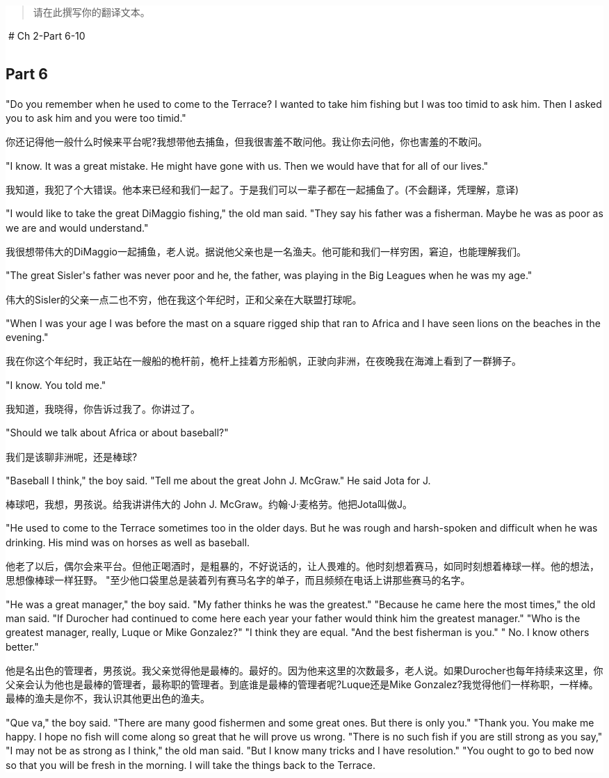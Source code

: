 > 请在此撰写你的翻译文本。

 # Ch 2-Part 6-10
 
 ## Part 6
 
 "Do you remember when he used to come to the Terrace? I wanted to take him fishing but I was too timid to ask him. Then I asked you to ask him and you were too timid."
 
 你还记得他一般什么时候来平台呢?我想带他去捕鱼，但我很害羞不敢问他。我让你去问他，你也害羞的不敢问。 
 
 "I know. It was a great mistake. He might have gone with us. Then we would have that for all of our lives."
 
 我知道，我犯了个大错误。他本来已经和我们一起了。于是我们可以一辈子都在一起捕鱼了。(不会翻译，凭理解，意译)
 
 "I would like to take the great DiMaggio fishing," the old man said. "They say his father was a fisherman. Maybe he was as poor as we are and would understand."
 
 我很想带伟大的DiMaggio一起捕鱼，老人说。据说他父亲也是一名渔夫。他可能和我们一样穷困，窘迫，也能理解我们。 
 
 "The great Sisler's father was never poor and he, the father, was playing in the Big Leagues when he was my age."
 
 伟大的Sisler的父亲一点二也不穷，他在我这个年纪时，正和父亲在大联盟打球呢。
 
 "When I was your age I was before the mast on a square rigged ship that ran to Africa and I have seen lions on the beaches in the evening."
 
 我在你这个年纪时，我正站在一艘船的桅杆前，桅杆上挂着方形船帆，正驶向非洲，在夜晚我在海滩上看到了一群狮子。
 
 "I know. You told me."
 
 我知道，我晓得，你告诉过我了。你讲过了。
 
 "Should we talk about Africa or about baseball?"
 
 我们是该聊非洲呢，还是棒球?
 
 "Baseball I think," the boy said. "Tell me about the great John J. McGraw." He said Jota for J.
 
 棒球吧，我想，男孩说。给我讲讲伟大的 John J. McGraw。约翰·J·麦格劳。他把Jota叫做J。
 
 "He used to come to the Terrace sometimes too in the older days. But he was rough and harsh-spoken and difficult when he was drinking. His mind was on horses as well as baseball.
 
 他老了以后，偶尔会来平台。但他正喝酒时，是粗暴的，不好说话的，让人畏难的。他时刻想着赛马，如同时刻想着棒球一样。他的想法，思想像棒球一样狂野。
"至少他口袋里总是装着列有赛马名字的单子，而且频频在电话上讲那些赛马的名字。

"He was a great manager," the boy said. "My father thinks he was the greatest." "Because he came here the most times," the old man said. "If Durocher had continued to come here each year your father would think him the greatest manager." "Who is the greatest manager, really, Luque or Mike Gonzalez?" "I think they are equal. "And the best fisherman is you." " No. I know others better."

他是名出色的管理者，男孩说。我父亲觉得他是最棒的。最好的。因为他来这里的次数最多，老人说。如果Durocher也每年持续来这里，你父亲会认为他也是最棒的管理者，最称职的管理者。到底谁是最棒的管理者呢?Luque还是Mike Gonzalez?我觉得他们一样称职，一样棒。最棒的渔夫是你不，我认识其他更出色的渔夫。

"Que va," the boy said. "There are many good fishermen and some great ones. But there is only you." "Thank you. You make me happy. I hope no fish will come along so great that he will prove us wrong. "There is no such fish if you are still strong as you say," "I may not be as strong as I think," the old man said. "But I know many tricks and I have resolution." "You ought to go to bed now so that you will be fresh in the morning. I will take the things back to the Terrace.
